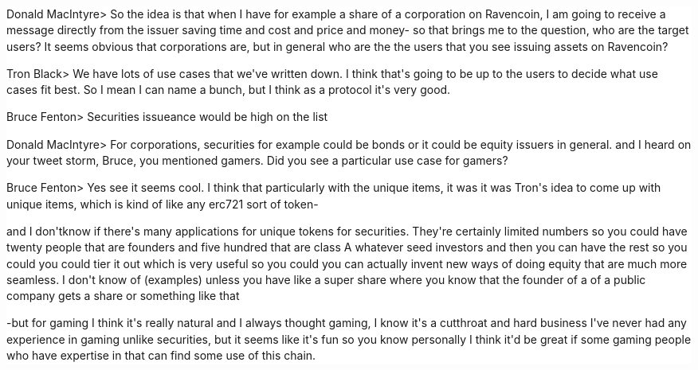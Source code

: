 Donald MacIntyre>
So the idea is that when I have for example a
share of a corporation on Ravencoin, I am
going to receive a message directly from
the issuer saving time and cost and price and money-
so that brings me to the question, who
are the target users? It seems obvious
that corporations are, but in general who
are the the users that you see issuing
assets on Ravencoin? 

Tron Black>
We have lots of use cases that we've written
down. I think that's going to be up to the users to
decide what use cases fit best. So I mean I can name a 
bunch, but I think as a protocol it's very good.

Bruce Fenton>
Securities issueance would be high on the list 

Donald MacIntyre>
For corporations, securities for example
could be bonds or it could be equity 
issuers in general. and I heard on your
tweet storm, Bruce, you mentioned gamers. Did you see a
particular use case for gamers? 

Bruce Fenton>
Yes see it seems cool. I think that particularly
with the unique items, it was it was Tron's idea to come up with
unique items, which is kind of like any
erc721 sort of token-

and I don'tknow if there's many applications for
unique tokens for securities. They're
certainly limited numbers so you could
have twenty people that are founders and
five hundred that are class A whatever seed investors
and then you can have the rest so you
could you could tier it out which is
very useful so you could you can
actually invent new ways of doing equity
that are much more seamless. I don't know
of (examples) unless you have like a super
share where you know that the founder of a
of a public company gets a share or
something like that

-but for gaming I
think it's really natural and
I always thought gaming, I know it's a
cutthroat and hard business I've never
had any experience in gaming unlike
securities, but it seems like it's fun so
you know personally I think it'd be
great if some gaming people who have
expertise in that can find some use of
this chain.
